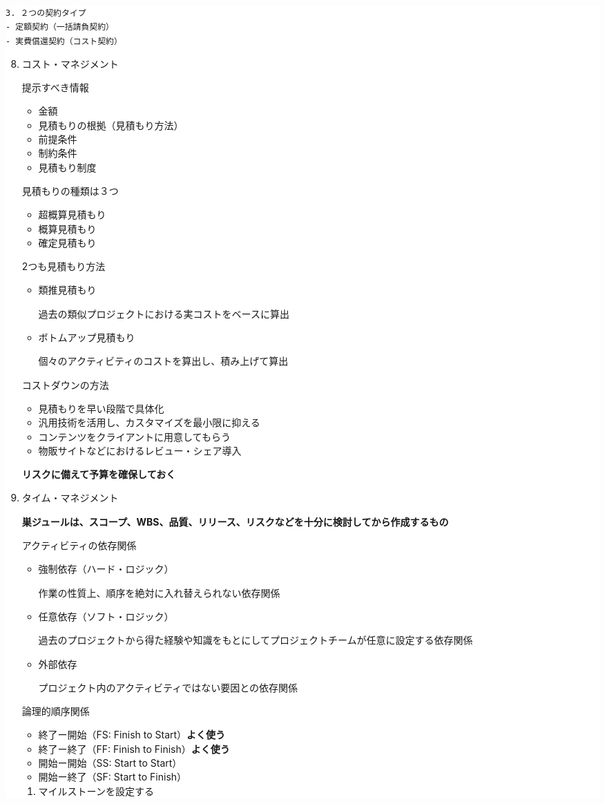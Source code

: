    3. ２つの契約タイプ
    - 定額契約（一括請負契約）
    - 実費償還契約（コスト契約）

8. コスト・マネジメント

    提示すべき情報
    - 金額
    - 見積もりの根拠（見積もり方法）
    - 前提条件
    - 制約条件
    - 見積もり制度
    
    見積もりの種類は３つ
    - 超概算見積もり
    - 概算見積もり
    - 確定見積もり

    2つも見積もり方法
    - 類推見積もり
        
        過去の類似プロジェクトにおける実コストをベースに算出

    - ボトムアップ見積もり

        個々のアクティビティのコストを算出し、積み上げて算出

    コストダウンの方法
    - 見積もりを早い段階で具体化
    - 汎用技術を活用し、カスタマイズを最小限に抑える
    - コンテンツをクライアントに用意してもらう
    - 物販サイトなどにおけるレビュー・シェア導入

    **リスクに備えて予算を確保しておく**

9. タイム・マネジメント

    **巣ジュールは、スコープ、WBS、品質、リリース、リスクなどを十分に検討してから作成するもの**

    アクティビティの依存関係
    - 強制依存（ハード・ロジック）

        作業の性質上、順序を絶対に入れ替えられない依存関係
        
    - 任意依存（ソフト・ロジック）

        過去のプロジェクトから得た経験や知識をもとにしてプロジェクトチームが任意に設定する依存関係

    - 外部依存

        プロジェクト内のアクティビティではない要因との依存関係

    論理的順序関係
    - 終了ー開始（FS: Finish to Start）**よく使う**
    - 終了ー終了（FF: Finish to Finish）**よく使う**
    - 開始ー開始（SS: Start to Start）
    - 開始ー終了（SF: Start to Finish）

    1. マイルストーンを設定する

